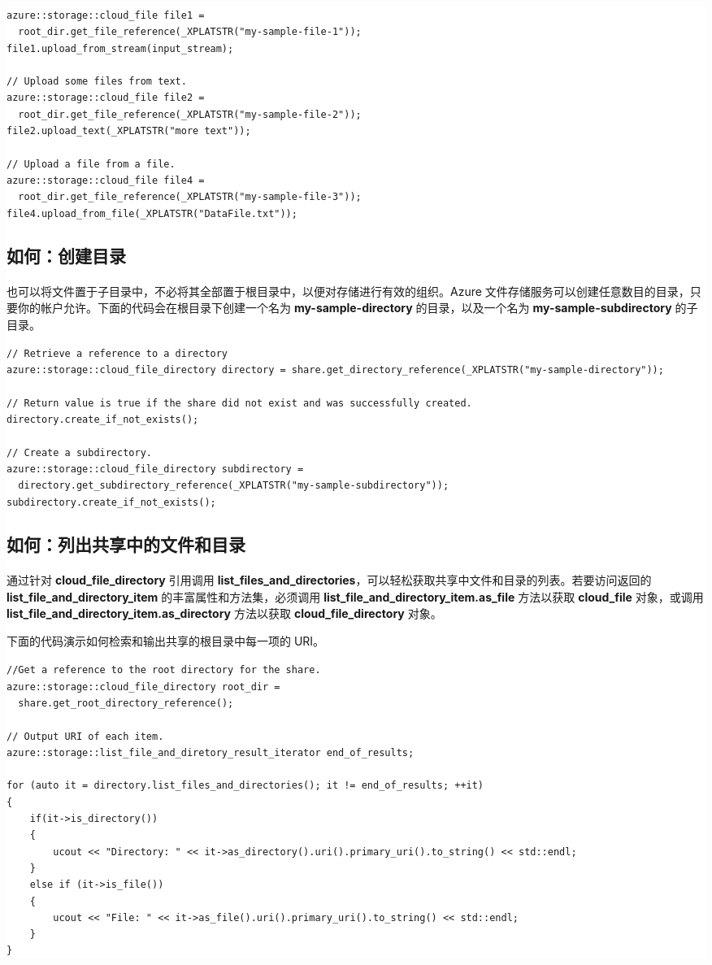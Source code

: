 	azure::storage::cloud_file file1 = 
	  root_dir.get_file_reference(_XPLATSTR("my-sample-file-1"));
	file1.upload_from_stream(input_stream);

	// Upload some files from text.
	azure::storage::cloud_file file2 = 
	  root_dir.get_file_reference(_XPLATSTR("my-sample-file-2"));
	file2.upload_text(_XPLATSTR("more text"));

	// Upload a file from a file.
	azure::storage::cloud_file file4 = 
	  root_dir.get_file_reference(_XPLATSTR("my-sample-file-3"));
	file4.upload_from_file(_XPLATSTR("DataFile.txt"));	

## 如何：创建目录

也可以将文件置于子目录中，不必将其全部置于根目录中，以便对存储进行有效的组织。Azure 文件存储服务可以创建任意数目的目录，只要你的帐户允许。下面的代码会在根目录下创建一个名为 **my-sample-directory** 的目录，以及一个名为 **my-sample-subdirectory** 的子目录。
	
	// Retrieve a reference to a directory
	azure::storage::cloud_file_directory directory = share.get_directory_reference(_XPLATSTR("my-sample-directory"));
	
	// Return value is true if the share did not exist and was successfully created.
	directory.create_if_not_exists();
	
	// Create a subdirectory.
	azure::storage::cloud_file_directory subdirectory = 
	  directory.get_subdirectory_reference(_XPLATSTR("my-sample-subdirectory"));
	subdirectory.create_if_not_exists();

## 如何：列出共享中的文件和目录

通过针对 **cloud\_file\_directory** 引用调用 **list\_files\_and\_directories**，可以轻松获取共享中文件和目录的列表。若要访问返回的 **list\_file\_and\_directory\_item** 的丰富属性和方法集，必须调用 **list\_file\_and\_directory\_item.as\_file** 方法以获取 **cloud\_file** 对象，或调用 **list\_file\_and\_directory\_item.as\_directory** 方法以获取 **cloud\_file\_directory** 对象。

下面的代码演示如何检索和输出共享的根目录中每一项的 URI。

	//Get a reference to the root directory for the share.
	azure::storage::cloud_file_directory root_dir = 
	  share.get_root_directory_reference();
	
	// Output URI of each item.
	azure::storage::list_file_and_diretory_result_iterator end_of_results;
	
	for (auto it = directory.list_files_and_directories(); it != end_of_results; ++it)
	{
		if(it->is_directory())
		{
			ucout << "Directory: " << it->as_directory().uri().primary_uri().to_string() << std::endl;
		}
		else if (it->is_file())
		{
			ucout << "File: " << it->as_file().uri().primary_uri().to_string() << std::endl;
		}		
	}
	